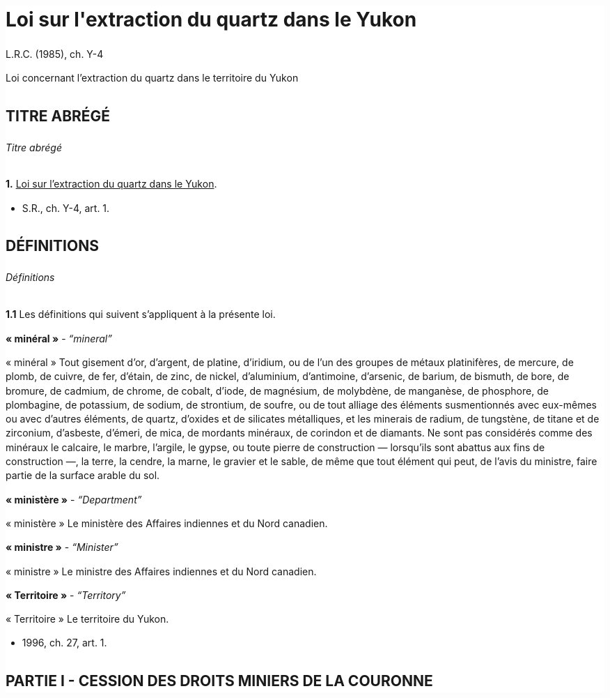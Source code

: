 # Loi sur l'extraction du quartz dans le Yukon

L.R.C. (1985), ch. Y-4

Loi concernant l’extraction du quartz dans le territoire du Yukon

## TITRE ABRÉGÉ

###### Titre abrégé

**1.** [Loi sur l’extraction du quartz dans le Yukon](/canada/fra/lois/Y/Y-4.md).

  * S.R., ch. Y-4, art. 1.

## DÉFINITIONS

###### Définitions

**1.1** Les définitions qui suivent s’appliquent à la présente loi.

**« minéral »** - _“mineral”_

    

« minéral » Tout gisement d’or, d’argent, de platine, d’iridium, ou de l’un des groupes de métaux platinifères, de mercure, de plomb, de cuivre, de fer, d’étain, de zinc, de nickel, d’aluminium, d’antimoine, d’arsenic, de barium, de bismuth, de bore, de bromure, de cadmium, de chrome, de cobalt, d’iode, de magnésium, de molybdène, de manganèse, de phosphore, de plombagine, de potassium, de sodium, de strontium, de soufre, ou de tout alliage des éléments susmentionnés avec eux-mêmes ou avec d’autres éléments, de quartz, d’oxides et de silicates métalliques, et les minerais de radium, de tungstène, de titane et de zirconium, d’asbeste, d’émeri, de mica, de mordants minéraux, de corindon et de diamants. Ne sont pas considérés comme des minéraux le calcaire, le marbre, l’argile, le gypse, ou toute pierre de construction — lorsqu’ils sont abattus aux fins de construction —, la terre, la cendre, la marne, le gravier et le sable, de même que tout élément qui peut, de l’avis du ministre, faire partie de la surface arable du sol.

**« ministère »** - _“Department”_

    

« ministère » Le ministère des Affaires indiennes et du Nord canadien.

**« ministre »** - _“Minister”_

    

« ministre » Le ministre des Affaires indiennes et du Nord canadien.

**« Territoire »** - _“Territory”_

    

« Territoire » Le territoire du Yukon.

  * 1996, ch. 27, art. 1.

## PARTIE I - CESSION DES DROITS MINIERS DE LA COURONNE
